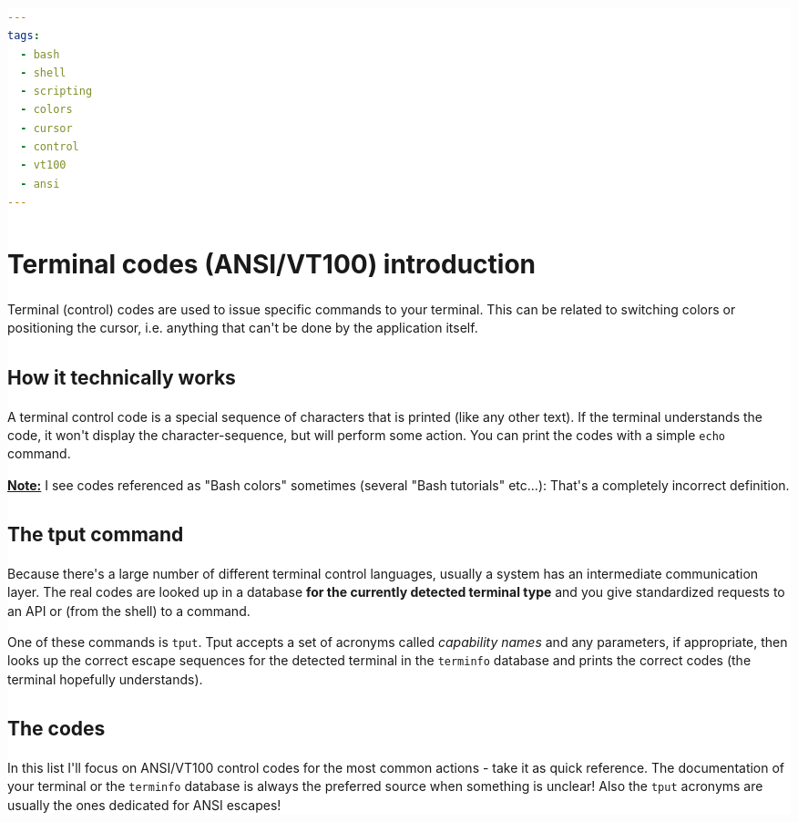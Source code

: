 ```yaml
---
tags:
  - bash
  - shell
  - scripting
  - colors
  - cursor
  - control
  - vt100
  - ansi
---
```


# Terminal codes (ANSI/VT100) introduction

Terminal (control) codes are used to issue specific commands to your
terminal. This can be related to switching colors or positioning the
cursor, i.e. anything that can't be done by the application itself.

## How it technically works

A terminal control code is a special sequence of characters that is
printed (like any other text). If the terminal understands the code, it
won't display the character-sequence, but will perform some action. You
can print the codes with a simple `echo` command.

<u>**Note:**</u> I see codes referenced as "Bash colors"
sometimes (several "Bash tutorials" etc...): That's a completely
incorrect definition.

## The tput command

Because there's a large number of different terminal control languages,
usually a system has an intermediate communication layer. The real codes
are looked up in a database **for the currently detected terminal type**
and you give standardized requests to an API or (from the shell) to a
command.

One of these commands is `tput`. Tput accepts a set of acronyms called
*capability names* and any parameters, if appropriate, then looks up the
correct escape sequences for the detected terminal in the `terminfo`
database and prints the correct codes (the terminal hopefully
understands).

## The codes

In this list I'll focus on ANSI/VT100 control codes for the most common
actions - take it as quick reference. The documentation of your terminal
or the `terminfo` database is always the preferred source when something
is unclear! Also the `tput` acronyms are usually the ones dedicated for
ANSI escapes!

